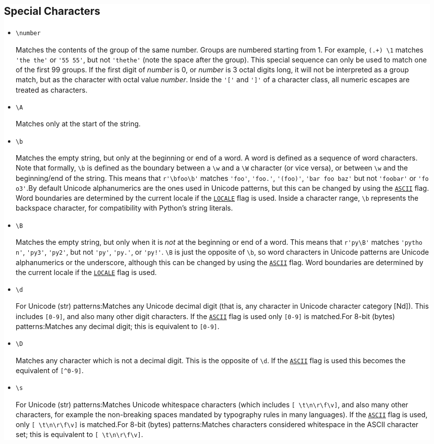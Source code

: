 ## Special Characters

- `\number`

  Matches the contents of the group of the same number. Groups are numbered starting from 1. For example, `(.+) \1` matches `'the the'` or `'55 55'`, but not `'thethe'` (note the space after the group). This special sequence can only be used to match one of the first 99 groups. If the first digit of *number* is 0, or *number* is 3 octal digits long, it will not be interpreted as a group match, but as the character with octal value *number*. Inside the `'['` and `']'` of a character class, all numeric escapes are treated as characters.

- `\A`

  Matches only at the start of the string.

- `\b`

  Matches the empty string, but only at the beginning or end of a word. A word is defined as a sequence of word characters. Note that formally, `\b` is defined as the boundary between a `\w` and a `\W` character (or vice versa), or between `\w` and the beginning/end of the string. This means that `r'\bfoo\b'` matches `'foo'`, `'foo.'`, `'(foo)'`, `'bar foo baz'` but not `'foobar'` or `'foo3'`.By default Unicode alphanumerics are the ones used in Unicode patterns, but this can be changed by using the [`ASCII`](https://docs.python.org/3/library/re.html#re.ASCII) flag. Word boundaries are determined by the current locale if the [`LOCALE`](https://docs.python.org/3/library/re.html#re.LOCALE) flag is used. Inside a character range, `\b` represents the backspace character, for compatibility with Python’s string literals.

- `\B`

  Matches the empty string, but only when it is *not* at the beginning or end of a word. This means that `r'py\B'` matches `'python'`, `'py3'`, `'py2'`, but not `'py'`, `'py.'`, or `'py!'`. `\B` is just the opposite of `\b`, so word characters in Unicode patterns are Unicode alphanumerics or the underscore, although this can be changed by using the [`ASCII`](https://docs.python.org/3/library/re.html#re.ASCII) flag. Word boundaries are determined by the current locale if the [`LOCALE`](https://docs.python.org/3/library/re.html#re.LOCALE) flag is used.

- `\d`

  For Unicode (str) patterns:Matches any Unicode decimal digit (that is, any character in Unicode character category [Nd]). This includes `[0-9]`, and also many other digit characters. If the [`ASCII`](https://docs.python.org/3/library/re.html#re.ASCII) flag is used only `[0-9]` is matched.For 8-bit (bytes) patterns:Matches any decimal digit; this is equivalent to `[0-9]`.

- `\D`

  Matches any character which is not a decimal digit. This is the opposite of `\d`. If the [`ASCII`](https://docs.python.org/3/library/re.html#re.ASCII) flag is used this becomes the equivalent of `[^0-9]`.

- `\s`

  For Unicode (str) patterns:Matches Unicode whitespace characters (which includes `[ \t\n\r\f\v]`, and also many other characters, for example the non-breaking spaces mandated by typography rules in many languages). If the [`ASCII`](https://docs.python.org/3/library/re.html#re.ASCII) flag is used, only `[ \t\n\r\f\v]` is matched.For 8-bit (bytes) patterns:Matches characters considered whitespace in the ASCII character set; this is equivalent to `[ \t\n\r\f\v]`.
